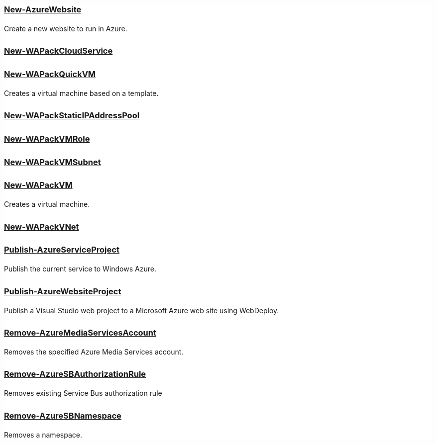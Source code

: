 
### [New-AzureWebsite](New-AzureWebsite.md)
Create a new website to run in Azure.


### [New-WAPackCloudService](New-WAPackCloudService.md)



### [New-WAPackQuickVM](New-WAPackQuickVM.md)
Creates a virtual machine based on a template.


### [New-WAPackStaticIPAddressPool](New-WAPackStaticIPAddressPool.md)



### [New-WAPackVMRole](New-WAPackVMRole.md)



### [New-WAPackVMSubnet](New-WAPackVMSubnet.md)



### [New-WAPackVM](New-WAPackVM.md)
Creates a virtual machine.


### [New-WAPackVNet](New-WAPackVNet.md)



### [Publish-AzureServiceProject](Publish-AzureServiceProject.md)
Publish the current service to Windows Azure.


### [Publish-AzureWebsiteProject](Publish-AzureWebsiteProject.md)
Publish a Visual Studio web project to a Microsoft Azure web site using WebDeploy.


### [Remove-AzureMediaServicesAccount](Remove-AzureMediaServicesAccount.md)
Removes the specified Azure Media Services account.


### [Remove-AzureSBAuthorizationRule](Remove-AzureSBAuthorizationRule.md)
Removes existing Service Bus authorization rule


### [Remove-AzureSBNamespace](Remove-AzureSBNamespace.md)
Removes a namespace.
